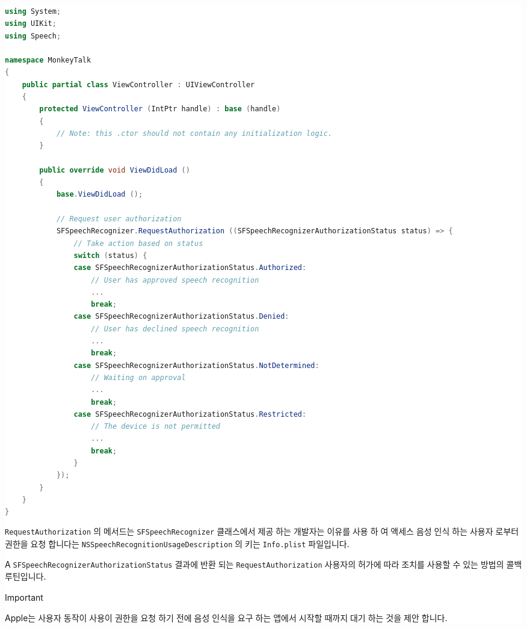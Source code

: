 ```csharp
using System;
using UIKit;
using Speech;

namespace MonkeyTalk
{
    public partial class ViewController : UIViewController
    {
        protected ViewController (IntPtr handle) : base (handle)
        {
            // Note: this .ctor should not contain any initialization logic.
        }

        public override void ViewDidLoad ()
        {
            base.ViewDidLoad ();

            // Request user authorization
            SFSpeechRecognizer.RequestAuthorization ((SFSpeechRecognizerAuthorizationStatus status) => {
                // Take action based on status
                switch (status) {
                case SFSpeechRecognizerAuthorizationStatus.Authorized:
                    // User has approved speech recognition
                    ...
                    break;
                case SFSpeechRecognizerAuthorizationStatus.Denied:
                    // User has declined speech recognition
                    ...
                    break;
                case SFSpeechRecognizerAuthorizationStatus.NotDetermined:
                    // Waiting on approval
                    ...
                    break;
                case SFSpeechRecognizerAuthorizationStatus.Restricted:
                    // The device is not permitted
                    ...
                    break;
                }
            });
        }
    }
}
```

`RequestAuthorization` 의 메서드는 `SFSpeechRecognizer` 클래스에서 제공 하는 개발자는 이유를 사용 하 여 액세스 음성 인식 하는 사용자 로부터 권한을 요청 합니다는 `NSSpeechRecognitionUsageDescription` 의 키는 `Info.plist` 파일입니다.

A `SFSpeechRecognizerAuthorizationStatus` 결과에 반환 되는 `RequestAuthorization` 사용자의 허가에 따라 조치를 사용할 수 있는 방법의 콜백 루틴입니다. 

> [!IMPORTANT]
> Apple는 사용자 동작이 사용이 권한을 요청 하기 전에 음성 인식을 요구 하는 앱에서 시작할 때까지 대기 하는 것을 제안 합니다.
